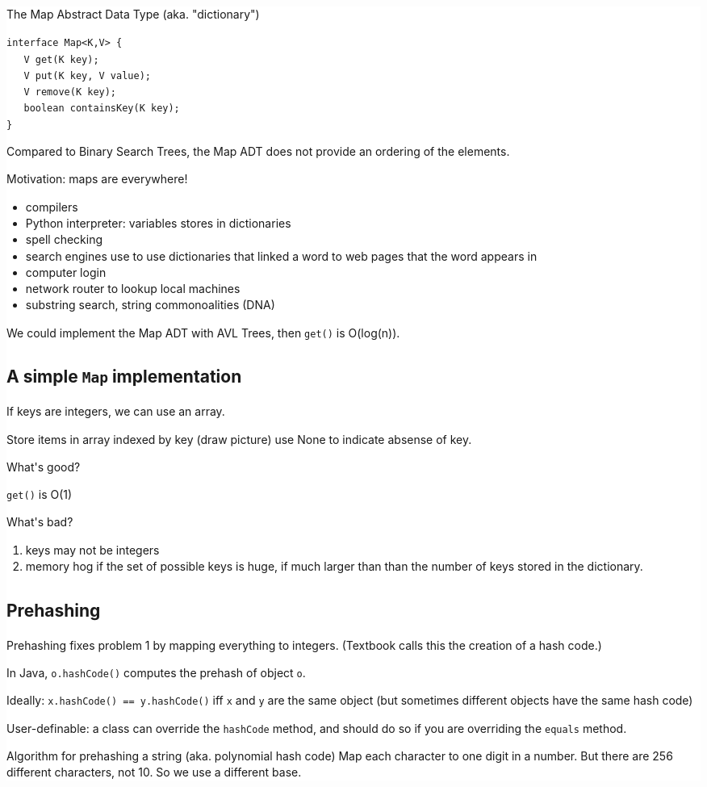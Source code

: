 The Map Abstract Data Type (aka. "dictionary")

	interface Map<K,V> {
	   V get(K key);
	   V put(K key, V value);
	   V remove(K key);
	   boolean containsKey(K key);
	}

Compared to Binary Search Trees, the Map ADT does not provide an
ordering of the elements.

Motivation: maps are everywhere!

* compilers
* Python interpreter: variables stores in dictionaries
* spell checking
* search engines use to use dictionaries that linked a word to
  web pages that the word appears in
* computer login
* network router to lookup local machines
* substring search, string commonoalities (DNA)

We could implement the Map ADT with AVL Trees, then `get()` is O(log(n)).

## A simple `Map` implementation

If keys are integers, we can use an array.
        
Store items in array indexed by key (draw picture) use None to
indicate absense of key.

What's good?

`get()` is O(1)

What's bad?

1. keys may not be integers
2. memory hog if the set of possible keys is huge, if much
   larger than than the number of keys stored in the dictionary.
		   

## Prehashing

Prehashing fixes problem 1 by mapping everything to integers.
(Textbook calls this the creation of a hash code.)

In Java, `o.hashCode()` computes the prehash of object `o`.

Ideally: `x.hashCode() == y.hashCode()` iff `x` and `y` are the same
object (but sometimes different objects have the same hash code)

User-definable: a class can override the `hashCode` method, and should
do so if you are overriding the `equals` method.

Algorithm for prehashing a string (aka. polynomial hash code)
Map each character to one digit in a number.
But there are 256 different characters, not 10.
So we use a different base.
